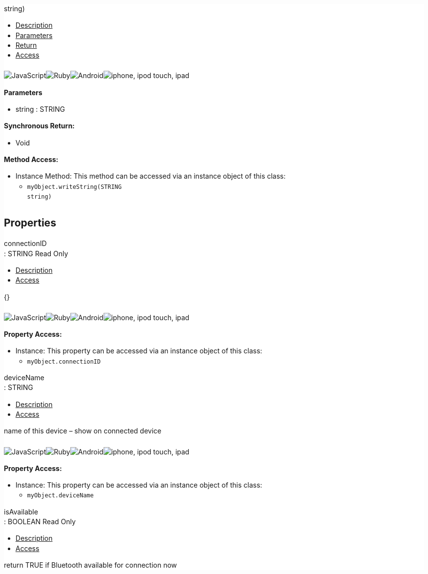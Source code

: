 string)</div></div><ul class="nav nav-tabs"><li class='nav-item'><a class="nav-link active" href="#mwriteString1" data-toggle="tab">Description</a></li><li  class='nav-item'><a class="nav-link" href="#mwriteString2" data-toggle="tab">Parameters</a></li><li  class='nav-item'><a class="nav-link" href="#mwriteString4" data-toggle="tab">Return</a></li><li  class='nav-item'><a class="nav-link" href="#mwriteString6" data-toggle="tab">Access</a></li></ul><div class='tab-content border border-top-0 mb-3 p-3' id='tc-writeString'><div class="tab-pane fade active show" id="mwriteString1"><p><div><p><img src="/img/js.png" style="width: 20px;padding-top: 8px" rel="tooltip" title="JavaScript"><img src="/img/ruby.png" style="width: 20px;padding-top: 8px" rel="tooltip" title="Ruby"><img src="/img/android.png" style="width: 20px;padding-top: 8px" rel="tooltip" title="Android"><img src="/img/ios.png" style="width: 20px;padding-top: 8px" rel="tooltip" title="iphone, ipod touch, ipad"></p></div></p></div><div class="tab-pane fade" id="mwriteString2"><div><p><strong>Parameters</strong></p><ul><li>string : <span class='text-info'>STRING</span><p> </p></li></ul></div></div><div class="tab-pane fade" id="mwriteString3"></div><div class="tab-pane fade" id="mwriteString4"><div><p><strong>Synchronous Return:</strong></p><ul><li>Void</li></ul></div></div><div class="tab-pane fade" id="mwriteString6"><div><p><strong>Method Access:</strong></p><ul><li><i class="icon-file"></i>Instance Method: This method can be accessed via an instance object of this class: <ul><li><code>myObject.writeString(<span class="text-info">STRING</span> string)</code></li></ul></li></ul></div></div></div>  </div></div>
<a name='Properties'></a>
<h2>Properties</h2>

<a name='pconnectionID'></a><div class=' method  js ruby android ios' id='pconnectionID'><div class="signature d-flex"><div class="name">connectionID</div><div class='return-values'> : <span class='text-info'>STRING</span> <span class='badge badge-dark'>Read Only</span> </div></div><ul class="nav nav-tabs"><li class='nav-item'><a class="nav-link active" href="#pconnectionID1" data-toggle="tab">Description</a></li><li class='nav-item'><a class="nav-link" href="#pconnectionID6" data-toggle="tab">Access</a></li></ul><div class='tab-content border border-top-0 p-3 mb-3' id='tc-connectionID'><div class="tab-pane fade active show" id="pconnectionID1">{}<p><div><p><img src="/img/js.png" style="width: 20px;padding-top: 8px" rel="tooltip" title="JavaScript"><img src="/img/ruby.png" style="width: 20px;padding-top: 8px" rel="tooltip" title="Ruby"><img src="/img/android.png" style="width: 20px;padding-top: 8px" rel="tooltip" title="Android"><img src="/img/ios.png" style="width: 20px;padding-top: 8px" rel="tooltip" title="iphone, ipod touch, ipad"> </p></div></p></div><div class="tab-pane fade" id="pconnectionID2"></div><div class="tab-pane fade" id="pconnectionID5"></div><div class="tab-pane fade" id="pconnectionID6"><div><p><strong>Property Access:</strong></p><ul><li><i class="icon-file"></i>Instance: This property can be accessed via an instance object of this class: <ul><li><code>myObject.connectionID</code></li></ul></li></ul></div></div></div>  </div><a name='pdeviceName'></a><div class=' method  js ruby android ios' id='pdeviceName'><div class="signature d-flex"><div class="name">deviceName</div><div class='return-values'> : <span class='text-info'>STRING</span>  </div></div><ul class="nav nav-tabs"><li class='nav-item'><a class="nav-link active" href="#pdeviceName1" data-toggle="tab">Description</a></li><li class='nav-item'><a class="nav-link" href="#pdeviceName6" data-toggle="tab">Access</a></li></ul><div class='tab-content border border-top-0 p-3 mb-3' id='tc-deviceName'><div class="tab-pane fade active show" id="pdeviceName1"><p>name of this device &ndash; show on connected device</p>
<p><div><p><img src="/img/js.png" style="width: 20px;padding-top: 8px" rel="tooltip" title="JavaScript"><img src="/img/ruby.png" style="width: 20px;padding-top: 8px" rel="tooltip" title="Ruby"><img src="/img/android.png" style="width: 20px;padding-top: 8px" rel="tooltip" title="Android"><img src="/img/ios.png" style="width: 20px;padding-top: 8px" rel="tooltip" title="iphone, ipod touch, ipad"> </p></div></p></div><div class="tab-pane fade" id="pdeviceName2"></div><div class="tab-pane fade" id="pdeviceName5"></div><div class="tab-pane fade" id="pdeviceName6"><div><p><strong>Property Access:</strong></p><ul><li><i class="icon-file"></i>Instance: This property can be accessed via an instance object of this class: <ul><li><code>myObject.deviceName</code></li></ul></li></ul></div></div></div>  </div><a name='pisAvailable'></a><div class=' method  js ruby android ios' id='pisAvailable'><div class="signature d-flex"><div class="name">isAvailable</div><div class='return-values'> : <span class='text-info'>BOOLEAN</span> <span class='badge badge-dark'>Read Only</span> </div></div><ul class="nav nav-tabs"><li class='nav-item'><a class="nav-link active" href="#pisAvailable1" data-toggle="tab">Description</a></li><li class='nav-item'><a class="nav-link" href="#pisAvailable6" data-toggle="tab">Access</a></li></ul><div class='tab-content border border-top-0 p-3 mb-3' id='tc-isAvailable'><div class="tab-pane fade active show" id="pisAvailable1"><p>return TRUE if Bluetooth available for connection now</p>